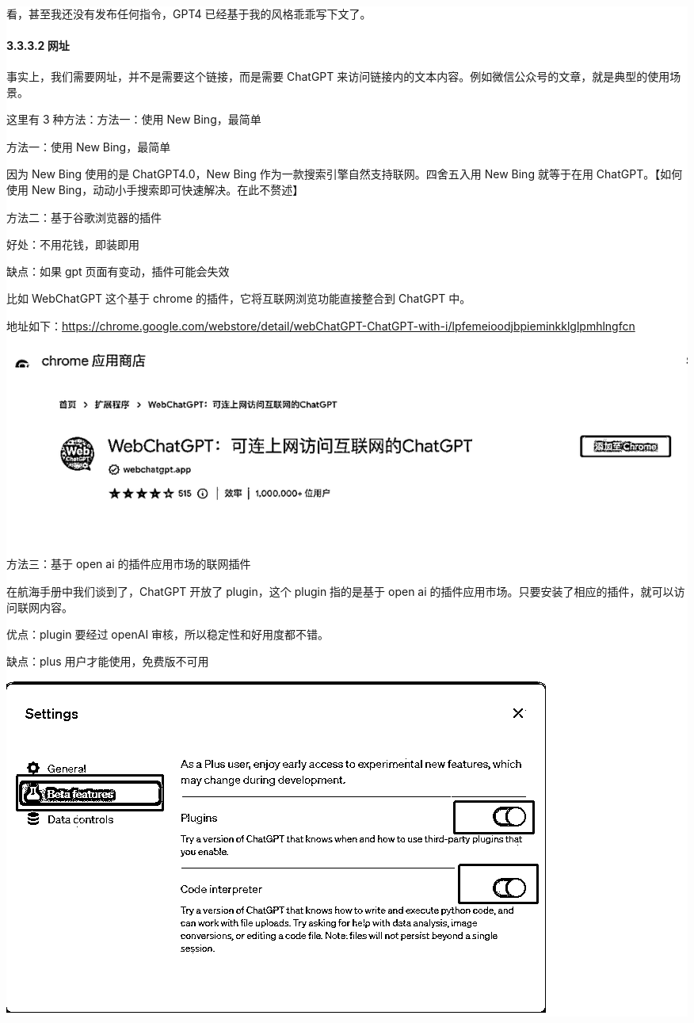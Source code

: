 看，甚至我还没有发布任何指令，GPT4 已经基于我的风格乖乖写下文了。

#### 3.3.3.2 网址

事实上，我们需要网址，并不是需要这个链接，而是需要 ChatGPT 来访问链接内的文本内容。例如微信公众号的文章，就是典型的使用场景。

这里有 3 种方法：方法一：使用 New Bing，最简单

方法一：使用 New Bing，最简单

因为 New Bing 使用的是 ChatGPT4.0，New Bing 作为一款搜索引擎自然支持联网。四舍五入用 New Bing 就等于在用 ChatGPT。【如何使用 New Bing，动动小手搜索即可快速解决。在此不赘述】

方法二：基于谷歌浏览器的插件

好处：不用花钱，即装即用

缺点：如果 gpt 页面有变动，插件可能会失效

比如 WebChatGPT 这个基于 chrome 的插件，它将互联网浏览功能直接整合到 ChatGPT 中。

地址如下：https://chrome.google.com/webstore/detail/webChatGPT-ChatGPT-with-i/lpfemeioodjbpieminkklglpmhlngfcn

![](img/c57b100776255b2493ffb95dd804adc7.png)

方法三：基于 open ai 的插件应用市场的联网插件

在航海手册中我们谈到了，ChatGPT 开放了 plugin，这个 plugin 指的是基于 open ai 的插件应用市场。只要安装了相应的插件，就可以访问联网内容。

优点：plugin 要经过 openAI 审核，所以稳定性和好用度都不错。

缺点：plus 用户才能使用，免费版不可用

![](img/c6450779c776876b12f6c8aab70fdf61.png)
